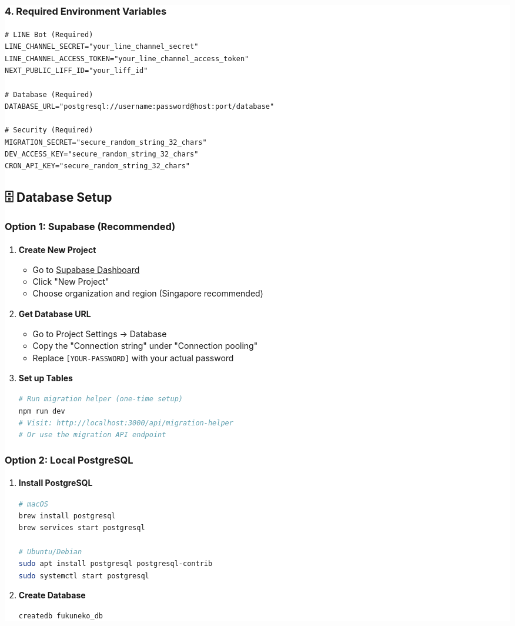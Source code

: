 ### 4. Required Environment Variables
```env
# LINE Bot (Required)
LINE_CHANNEL_SECRET="your_line_channel_secret"
LINE_CHANNEL_ACCESS_TOKEN="your_line_channel_access_token"
NEXT_PUBLIC_LIFF_ID="your_liff_id"

# Database (Required)
DATABASE_URL="postgresql://username:password@host:port/database"

# Security (Required)
MIGRATION_SECRET="secure_random_string_32_chars"
DEV_ACCESS_KEY="secure_random_string_32_chars"
CRON_API_KEY="secure_random_string_32_chars"
```

## 🗄️ Database Setup

### Option 1: Supabase (Recommended)

1. **Create New Project**
   - Go to [Supabase Dashboard](https://supabase.com/dashboard)
   - Click "New Project"
   - Choose organization and region (Singapore recommended)

2. **Get Database URL**
   - Go to Project Settings → Database
   - Copy the "Connection string" under "Connection pooling"
   - Replace `[YOUR-PASSWORD]` with your actual password

3. **Set up Tables**
   ```bash
   # Run migration helper (one-time setup)
   npm run dev
   # Visit: http://localhost:3000/api/migration-helper
   # Or use the migration API endpoint
   ```

### Option 2: Local PostgreSQL

1. **Install PostgreSQL**
   ```bash
   # macOS
   brew install postgresql
   brew services start postgresql
   
   # Ubuntu/Debian
   sudo apt install postgresql postgresql-contrib
   sudo systemctl start postgresql
   ```

2. **Create Database**
   ```bash
   createdb fukuneko_db
   ```
